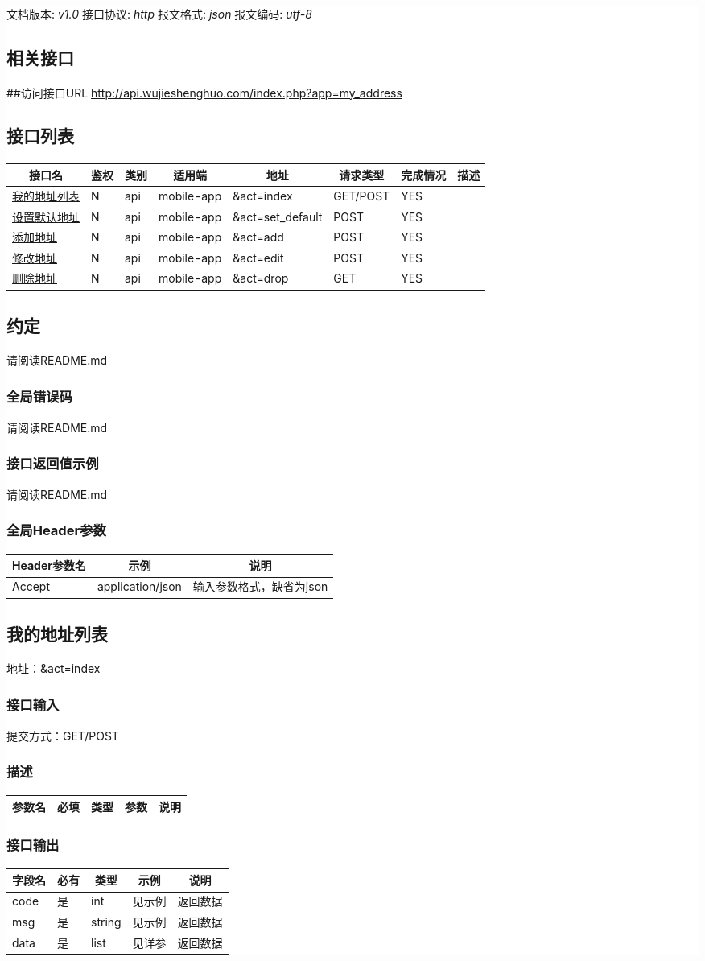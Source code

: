 文档版本: *v1.0*
接口协议: *http*
报文格式: *json*
报文编码: *utf-8*

## 相关接口

##访问接口URL
http://api.wujieshenghuo.com/index.php?app=my_address


## <a name="list"/>接口列表
接口名                     |鉴权|  类别  | 适用端     |地址                            |请求类型 | 完成情况  |  描述
--------------------------|---|-------|-----------|-------------------------------|--------|---------|-------------------
[我的地址列表](#index)  | N |  api |  mobile-app|&act=index            | GET/POST    | YES     |
[设置默认地址](#set_default)  | N |  api |  mobile-app|&act=set_default            | POST    | YES     |
[添加地址](#add)  | N |  api |  mobile-app|&act=add            | POST    | YES     |
[修改地址](#edit)  | N |  api |  mobile-app|&act=edit            | POST    | YES     |
[删除地址](#drop)  | N |  api |  mobile-app|&act=drop            | GET    | YES     |

## 约定
请阅读README.md

### 全局错误码
请阅读README.md

### 接口返回值示例
请阅读README.md

### 全局Header参数
Header参数名 |示例                                 |说明
------------|------------------------------------|---------------------------
Accept      |application/json                    |输入参数格式，缺省为json


## <a name="index"/>我的地址列表
地址：&act=index
### 接口输入
提交方式：GET/POST
### 描述

参数名     |必填  |类型   |参数                        |说明
----------|-----|-------|---------------------------|----------------

### 接口输出

字段名      | 必有 |   类型   |  示例  |  说明
-----------|------|---------|-------|---------
code       |  是  |  int    | 见示例 | 返回数据
msg        |  是  |  string | 见示例 | 返回数据
data       |  是  |  list   | 见详参 | 返回数据
